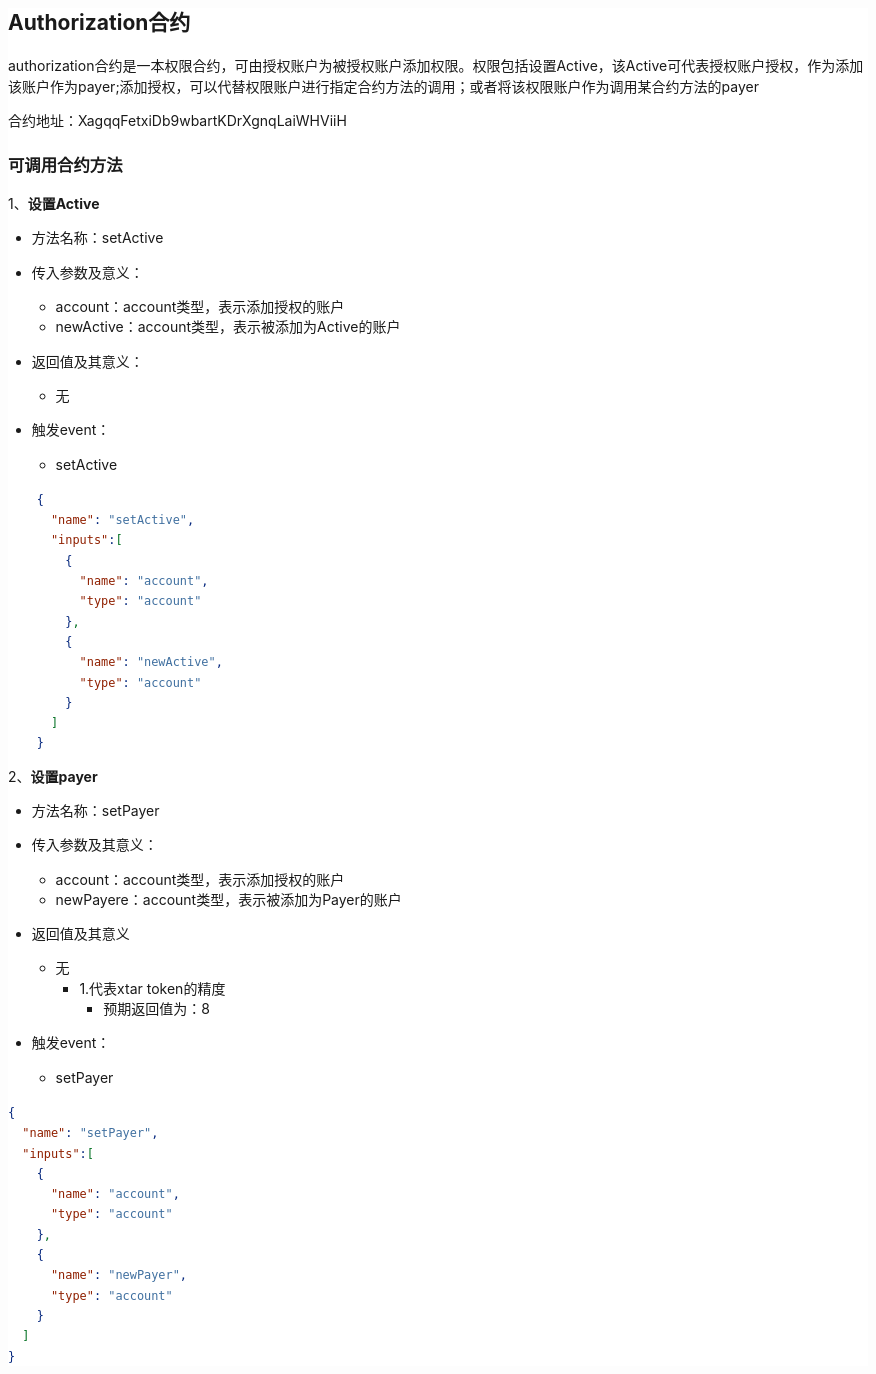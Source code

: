 ## Authorization合约

authorization合约是一本权限合约，可由授权账户为被授权账户添加权限。权限包括设置Active，该Active可代表授权账户授权，作为添加该账户作为payer;添加授权，可以代替权限账户进行指定合约方法的调用；或者将该权限账户作为调用某合约方法的payer

合约地址：XagqqFetxiDb9wbartKDrXgnqLaiWHViiH

### 可调用合约方法

1、**设置Active**

* 方法名称：setActive

* 传入参数及意义：
  * account：account类型，表示添加授权的账户
  * newActive：account类型，表示被添加为Active的账户
* 返回值及其意义：
  * 无

* 触发event：
  * setActive

```json
    {
      "name": "setActive",
      "inputs":[
        {
          "name": "account",
          "type": "account"
        },
        {
          "name": "newActive",
          "type": "account"
        }
      ]
    }
```

2、**设置payer**

* 方法名称：setPayer
* 传入参数及其意义：
  * account：account类型，表示添加授权的账户
  * newPayere：account类型，表示被添加为Payer的账户
* 返回值及其意义
  * 无
    * 1.代表xtar token的精度
      * 预期返回值为：8



* 触发event：
  - setPayer

```json
{
  "name": "setPayer",
  "inputs":[
    {
      "name": "account",
      "type": "account"
    },
    {
      "name": "newPayer",
      "type": "account"
    }
  ]
}
```